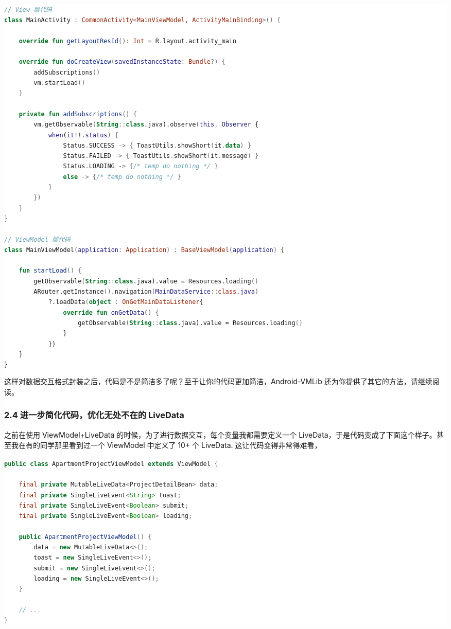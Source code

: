 ```kotlin
// View 层代码
class MainActivity : CommonActivity<MainViewModel, ActivityMainBinding>() {

    override fun getLayoutResId(): Int = R.layout.activity_main

    override fun doCreateView(savedInstanceState: Bundle?) {
        addSubscriptions()
        vm.startLoad()
    }

    private fun addSubscriptions() {
        vm.getObservable(String::class.java).observe(this, Observer {
            when(it!!.status) {
                Status.SUCCESS -> { ToastUtils.showShort(it.data) }
                Status.FAILED -> { ToastUtils.showShort(it.message) }
                Status.LOADING -> {/* temp do nothing */ }
                else -> {/* temp do nothing */ }
            }
        })
    }
}

// ViewModel 层代码
class MainViewModel(application: Application) : BaseViewModel(application) {

    fun startLoad() {
        getObservable(String::class.java).value = Resources.loading()
        ARouter.getInstance().navigation(MainDataService::class.java)
            ?.loadData(object : OnGetMainDataListener{
                override fun onGetData() {
                    getObservable(String::class.java).value = Resources.loading()
                }
            })
    }
}
```

这样对数据交互格式封装之后，代码是不是简洁多了呢？至于让你的代码更加简洁，Android-VMLib 还为你提供了其它的方法，请继续阅读。

### 2.4 进一步简化代码，优化无处不在的 LiveData

之前在使用 ViewModel+LiveData 的时候，为了进行数据交互，每个变量我都需要定义一个 LiveData，于是代码变成了下面这个样子。甚至我在有的同学那里看到过一个 ViewModel 中定义了 10+ 个 LiveData. 这让代码变得非常得难看，

```java
public class ApartmentProjectViewModel extends ViewModel {

    final private MutableLiveData<ProjectDetailBean> data;
    final private SingleLiveEvent<String> toast;
    final private SingleLiveEvent<Boolean> submit;
    final private SingleLiveEvent<Boolean> loading;

    public ApartmentProjectViewModel() {
        data = new MutableLiveData<>();
        toast = new SingleLiveEvent<>();
        submit = new SingleLiveEvent<>();
        loading = new SingleLiveEvent<>();
    }

    // ...
}
```
